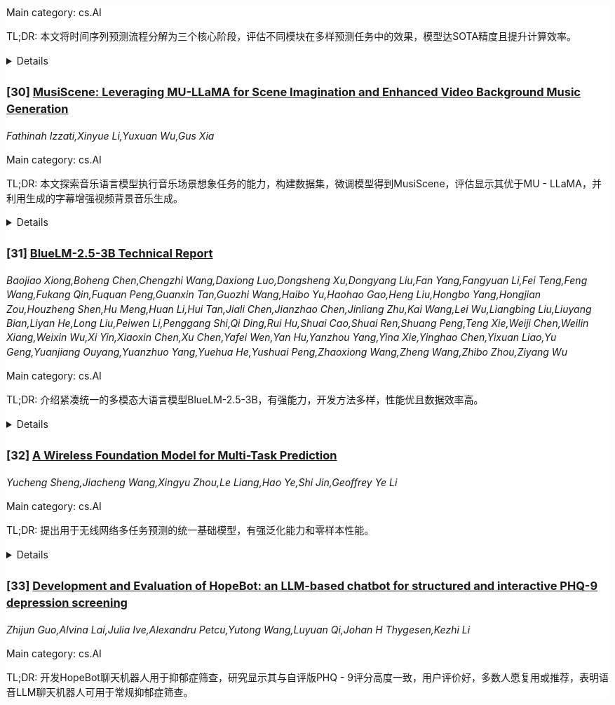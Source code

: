 Main category: cs.AI

TL;DR: 本文将时间序列预测流程分解为三个核心阶段，评估不同模块在多样预测任务中的效果，模型达SOTA精度且提升计算效率。


<details><summary>Details</summary></details>


### [30] [MusiScene: Leveraging MU-LLaMA for Scene Imagination and Enhanced Video Background Music Generation](https://arxiv.org/abs/2507.05894)
*Fathinah Izzati,Xinyue Li,Yuxuan Wu,Gus Xia*

Main category: cs.AI

TL;DR: 本文探索音乐语言模型执行音乐场景想象任务的能力，构建数据集，微调模型得到MusiScene，评估显示其优于MU - LLaMA，并利用生成的字幕增强视频背景音乐生成。


<details><summary>Details</summary></details>


### [31] [BlueLM-2.5-3B Technical Report](https://arxiv.org/abs/2507.05934)
*Baojiao Xiong,Boheng Chen,Chengzhi Wang,Daxiong Luo,Dongsheng Xu,Dongyang Liu,Fan Yang,Fangyuan Li,Fei Teng,Feng Wang,Fukang Qin,Fuquan Peng,Guanxin Tan,Guozhi Wang,Haibo Yu,Haohao Gao,Heng Liu,Hongbo Yang,Hongjian Zou,Houzheng Shen,Hu Meng,Huan Li,Hui Tan,Jiali Chen,Jianzhao Chen,Jinliang Zhu,Kai Wang,Lei Wu,Liangbing Liu,Liuyang Bian,Liyan He,Long Liu,Peiwen Li,Penggang Shi,Qi Ding,Rui Hu,Shuai Cao,Shuai Ren,Shuang Peng,Teng Xie,Weiji Chen,Weilin Xiang,Weixin Wu,Xi Yin,Xiaoxin Chen,Xu Chen,Yafei Wen,Yan Hu,Yanzhou Yang,Yina Xie,Yinghao Chen,Yixuan Liao,Yu Geng,Yuanjiang Ouyang,Yuanzhuo Yang,Yuehua He,Yushuai Peng,Zhaoxiong Wang,Zheng Wang,Zhibo Zhou,Ziyang Wu*

Main category: cs.AI

TL;DR: 介绍紧凑统一的多模态大语言模型BlueLM-2.5-3B，有强能力，开发方法多样，性能优且数据效率高。


<details><summary>Details</summary></details>


### [32] [A Wireless Foundation Model for Multi-Task Prediction](https://arxiv.org/abs/2507.05938)
*Yucheng Sheng,Jiacheng Wang,Xingyu Zhou,Le Liang,Hao Ye,Shi Jin,Geoffrey Ye Li*

Main category: cs.AI

TL;DR: 提出用于无线网络多任务预测的统一基础模型，有强泛化能力和零样本性能。


<details><summary>Details</summary></details>


### [33] [Development and Evaluation of HopeBot: an LLM-based chatbot for structured and interactive PHQ-9 depression screening](https://arxiv.org/abs/2507.05984)
*Zhijun Guo,Alvina Lai,Julia Ive,Alexandru Petcu,Yutong Wang,Luyuan Qi,Johan H Thygesen,Kezhi Li*

Main category: cs.AI

TL;DR: 开发HopeBot聊天机器人用于抑郁症筛查，研究显示其与自评版PHQ - 9评分高度一致，用户评价好，多数人愿复用或推荐，表明语音LLM聊天机器人可用于常规抑郁症筛查。

